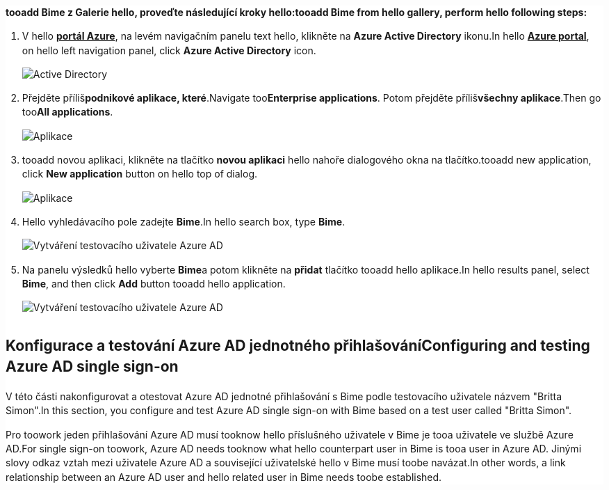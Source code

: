 <span data-ttu-id="c9457-125">**tooadd Bime z Galerie hello, proveďte následující kroky hello:**</span><span class="sxs-lookup"><span data-stu-id="c9457-125">**tooadd Bime from hello gallery, perform hello following steps:**</span></span>

1. <span data-ttu-id="c9457-126">V hello  **[portál Azure](https://portal.azure.com)**, na levém navigačním panelu text hello, klikněte na **Azure Active Directory** ikonu.</span><span class="sxs-lookup"><span data-stu-id="c9457-126">In hello **[Azure portal](https://portal.azure.com)**, on hello left navigation panel, click **Azure Active Directory** icon.</span></span> 

    ![Active Directory][1]

2. <span data-ttu-id="c9457-128">Přejděte příliš**podnikové aplikace, které**.</span><span class="sxs-lookup"><span data-stu-id="c9457-128">Navigate too**Enterprise applications**.</span></span> <span data-ttu-id="c9457-129">Potom přejděte příliš**všechny aplikace**.</span><span class="sxs-lookup"><span data-stu-id="c9457-129">Then go too**All applications**.</span></span>

    ![Aplikace][2]
    
3. <span data-ttu-id="c9457-131">tooadd novou aplikaci, klikněte na tlačítko **novou aplikaci** hello nahoře dialogového okna na tlačítko.</span><span class="sxs-lookup"><span data-stu-id="c9457-131">tooadd new application, click **New application** button on hello top of dialog.</span></span>

    ![Aplikace][3]

4. <span data-ttu-id="c9457-133">Hello vyhledávacího pole zadejte **Bime**.</span><span class="sxs-lookup"><span data-stu-id="c9457-133">In hello search box, type **Bime**.</span></span>

    ![Vytváření testovacího uživatele Azure AD](./media/active-directory-saas-bime-tutorial/tutorial_bime_search.png)

5. <span data-ttu-id="c9457-135">Na panelu výsledků hello vyberte **Bime**a potom klikněte na **přidat** tlačítko tooadd hello aplikace.</span><span class="sxs-lookup"><span data-stu-id="c9457-135">In hello results panel, select **Bime**, and then click **Add** button tooadd hello application.</span></span>

    ![Vytváření testovacího uživatele Azure AD](./media/active-directory-saas-bime-tutorial/tutorial_bime_addfromgallery.png)

##  <a name="configuring-and-testing-azure-ad-single-sign-on"></a><span data-ttu-id="c9457-137">Konfigurace a testování Azure AD jednotného přihlašování</span><span class="sxs-lookup"><span data-stu-id="c9457-137">Configuring and testing Azure AD single sign-on</span></span>
<span data-ttu-id="c9457-138">V této části nakonfigurovat a otestovat Azure AD jednotné přihlašování s Bime podle testovacího uživatele názvem "Britta Simon".</span><span class="sxs-lookup"><span data-stu-id="c9457-138">In this section, you configure and test Azure AD single sign-on with Bime based on a test user called "Britta Simon".</span></span>

<span data-ttu-id="c9457-139">Pro toowork jeden přihlašování Azure AD musí tooknow hello příslušného uživatele v Bime je tooa uživatele ve službě Azure AD.</span><span class="sxs-lookup"><span data-stu-id="c9457-139">For single sign-on toowork, Azure AD needs tooknow what hello counterpart user in Bime is tooa user in Azure AD.</span></span> <span data-ttu-id="c9457-140">Jinými slovy odkaz vztah mezi uživatele Azure AD a související uživatelské hello v Bime musí toobe navázat.</span><span class="sxs-lookup"><span data-stu-id="c9457-140">In other words, a link relationship between an Azure AD user and hello related user in Bime needs toobe established.</span></span>


[1]: ./media/active-directory-saas-bime-tutorial/tutorial_general_01.png
[2]: ./media/active-directory-saas-bime-tutorial/tutorial_general_02.png
[3]: ./media/active-directory-saas-bime-tutorial/tutorial_general_03.png
[4]: ./media/active-directory-saas-bime-tutorial/tutorial_general_04.png
[100]: ./media/active-directory-saas-bime-tutorial/tutorial_general_100.png
[200]: ./media/active-directory-saas-bime-tutorial/tutorial_general_200.png
[201]: ./media/active-directory-saas-bime-tutorial/tutorial_general_201.png
[202]: ./media/active-directory-saas-bime-tutorial/tutorial_general_202.png
[203]: ./media/active-directory-saas-bime-tutorial/tutorial_general_203.png